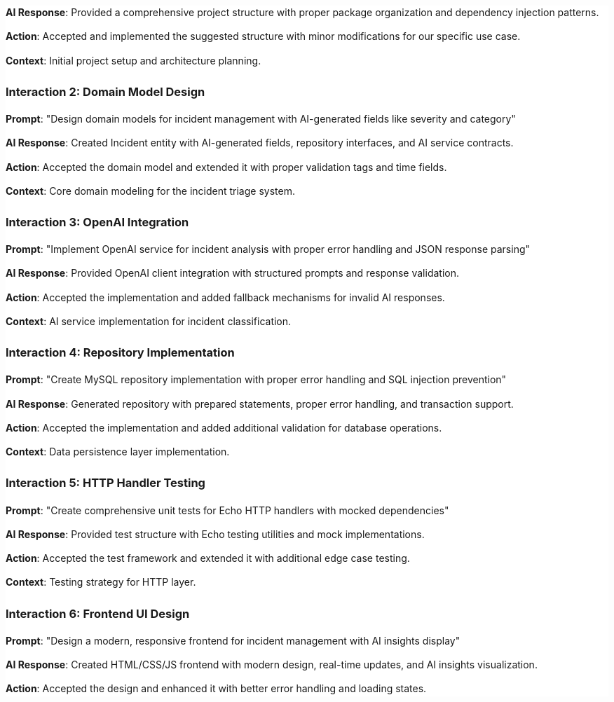 **AI Response**: Provided a comprehensive project structure with proper package organization and dependency injection patterns.

**Action**: Accepted and implemented the suggested structure with minor modifications for our specific use case.

**Context**: Initial project setup and architecture planning.

### Interaction 2: Domain Model Design
**Prompt**: "Design domain models for incident management with AI-generated fields like severity and category"

**AI Response**: Created Incident entity with AI-generated fields, repository interfaces, and AI service contracts.

**Action**: Accepted the domain model and extended it with proper validation tags and time fields.

**Context**: Core domain modeling for the incident triage system.

### Interaction 3: OpenAI Integration
**Prompt**: "Implement OpenAI service for incident analysis with proper error handling and JSON response parsing"

**AI Response**: Provided OpenAI client integration with structured prompts and response validation.

**Action**: Accepted the implementation and added fallback mechanisms for invalid AI responses.

**Context**: AI service implementation for incident classification.

### Interaction 4: Repository Implementation
**Prompt**: "Create MySQL repository implementation with proper error handling and SQL injection prevention"

**AI Response**: Generated repository with prepared statements, proper error handling, and transaction support.

**Action**: Accepted the implementation and added additional validation for database operations.

**Context**: Data persistence layer implementation.

### Interaction 5: HTTP Handler Testing
**Prompt**: "Create comprehensive unit tests for Echo HTTP handlers with mocked dependencies"

**AI Response**: Provided test structure with Echo testing utilities and mock implementations.

**Action**: Accepted the test framework and extended it with additional edge case testing.

**Context**: Testing strategy for HTTP layer.

### Interaction 6: Frontend UI Design
**Prompt**: "Design a modern, responsive frontend for incident management with AI insights display"

**AI Response**: Created HTML/CSS/JS frontend with modern design, real-time updates, and AI insights visualization.

**Action**: Accepted the design and enhanced it with better error handling and loading states.
